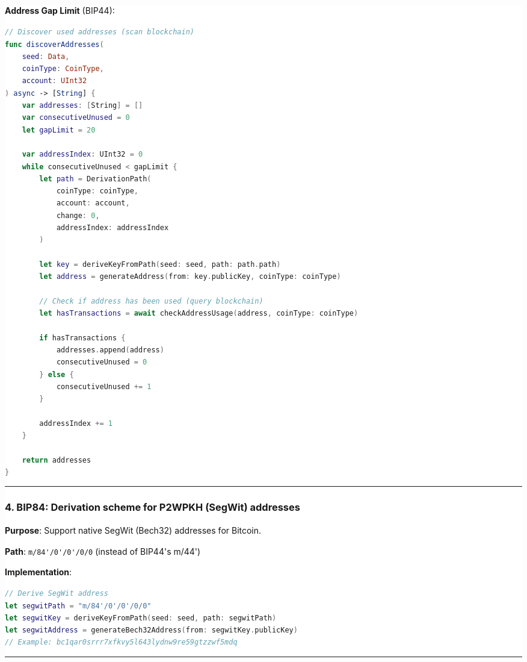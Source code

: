 **Address Gap Limit** (BIP44):
```swift
// Discover used addresses (scan blockchain)
func discoverAddresses(
    seed: Data,
    coinType: CoinType,
    account: UInt32
) async -> [String] {
    var addresses: [String] = []
    var consecutiveUnused = 0
    let gapLimit = 20

    var addressIndex: UInt32 = 0
    while consecutiveUnused < gapLimit {
        let path = DerivationPath(
            coinType: coinType,
            account: account,
            change: 0,
            addressIndex: addressIndex
        )

        let key = deriveKeyFromPath(seed: seed, path: path.path)
        let address = generateAddress(from: key.publicKey, coinType: coinType)

        // Check if address has been used (query blockchain)
        let hasTransactions = await checkAddressUsage(address, coinType: coinType)

        if hasTransactions {
            addresses.append(address)
            consecutiveUnused = 0
        } else {
            consecutiveUnused += 1
        }

        addressIndex += 1
    }

    return addresses
}
```

---

### 4. **BIP84: Derivation scheme for P2WPKH (SegWit) addresses**

**Purpose**: Support native SegWit (Bech32) addresses for Bitcoin.

**Path**: `m/84'/0'/0'/0/0` (instead of BIP44's m/44')

**Implementation**:
```swift
// Derive SegWit address
let segwitPath = "m/84'/0'/0'/0/0"
let segwitKey = deriveKeyFromPath(seed: seed, path: segwitPath)
let segwitAddress = generateBech32Address(from: segwitKey.publicKey)
// Example: bc1qar0srrr7xfkvy5l643lydnw9re59gtzzwf5mdq
```

---
